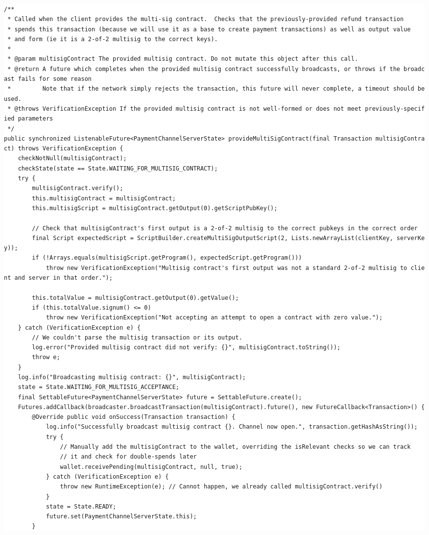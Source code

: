     /**
     * Called when the client provides the multi-sig contract.  Checks that the previously-provided refund transaction
     * spends this transaction (because we will use it as a base to create payment transactions) as well as output value
     * and form (ie it is a 2-of-2 multisig to the correct keys).
     *
     * @param multisigContract The provided multisig contract. Do not mutate this object after this call.
     * @return A future which completes when the provided multisig contract successfully broadcasts, or throws if the broadcast fails for some reason
     *         Note that if the network simply rejects the transaction, this future will never complete, a timeout should be used.
     * @throws VerificationException If the provided multisig contract is not well-formed or does not meet previously-specified parameters
     */
    public synchronized ListenableFuture<PaymentChannelServerState> provideMultiSigContract(final Transaction multisigContract) throws VerificationException {
        checkNotNull(multisigContract);
        checkState(state == State.WAITING_FOR_MULTISIG_CONTRACT);
        try {
            multisigContract.verify();
            this.multisigContract = multisigContract;
            this.multisigScript = multisigContract.getOutput(0).getScriptPubKey();

            // Check that multisigContract's first output is a 2-of-2 multisig to the correct pubkeys in the correct order
            final Script expectedScript = ScriptBuilder.createMultiSigOutputScript(2, Lists.newArrayList(clientKey, serverKey));
            if (!Arrays.equals(multisigScript.getProgram(), expectedScript.getProgram()))
                throw new VerificationException("Multisig contract's first output was not a standard 2-of-2 multisig to client and server in that order.");

            this.totalValue = multisigContract.getOutput(0).getValue();
            if (this.totalValue.signum() <= 0)
                throw new VerificationException("Not accepting an attempt to open a contract with zero value.");
        } catch (VerificationException e) {
            // We couldn't parse the multisig transaction or its output.
            log.error("Provided multisig contract did not verify: {}", multisigContract.toString());
            throw e;
        }
        log.info("Broadcasting multisig contract: {}", multisigContract);
        state = State.WAITING_FOR_MULTISIG_ACCEPTANCE;
        final SettableFuture<PaymentChannelServerState> future = SettableFuture.create();
        Futures.addCallback(broadcaster.broadcastTransaction(multisigContract).future(), new FutureCallback<Transaction>() {
            @Override public void onSuccess(Transaction transaction) {
                log.info("Successfully broadcast multisig contract {}. Channel now open.", transaction.getHashAsString());
                try {
                    // Manually add the multisigContract to the wallet, overriding the isRelevant checks so we can track
                    // it and check for double-spends later
                    wallet.receivePending(multisigContract, null, true);
                } catch (VerificationException e) {
                    throw new RuntimeException(e); // Cannot happen, we already called multisigContract.verify()
                }
                state = State.READY;
                future.set(PaymentChannelServerState.this);
            }
